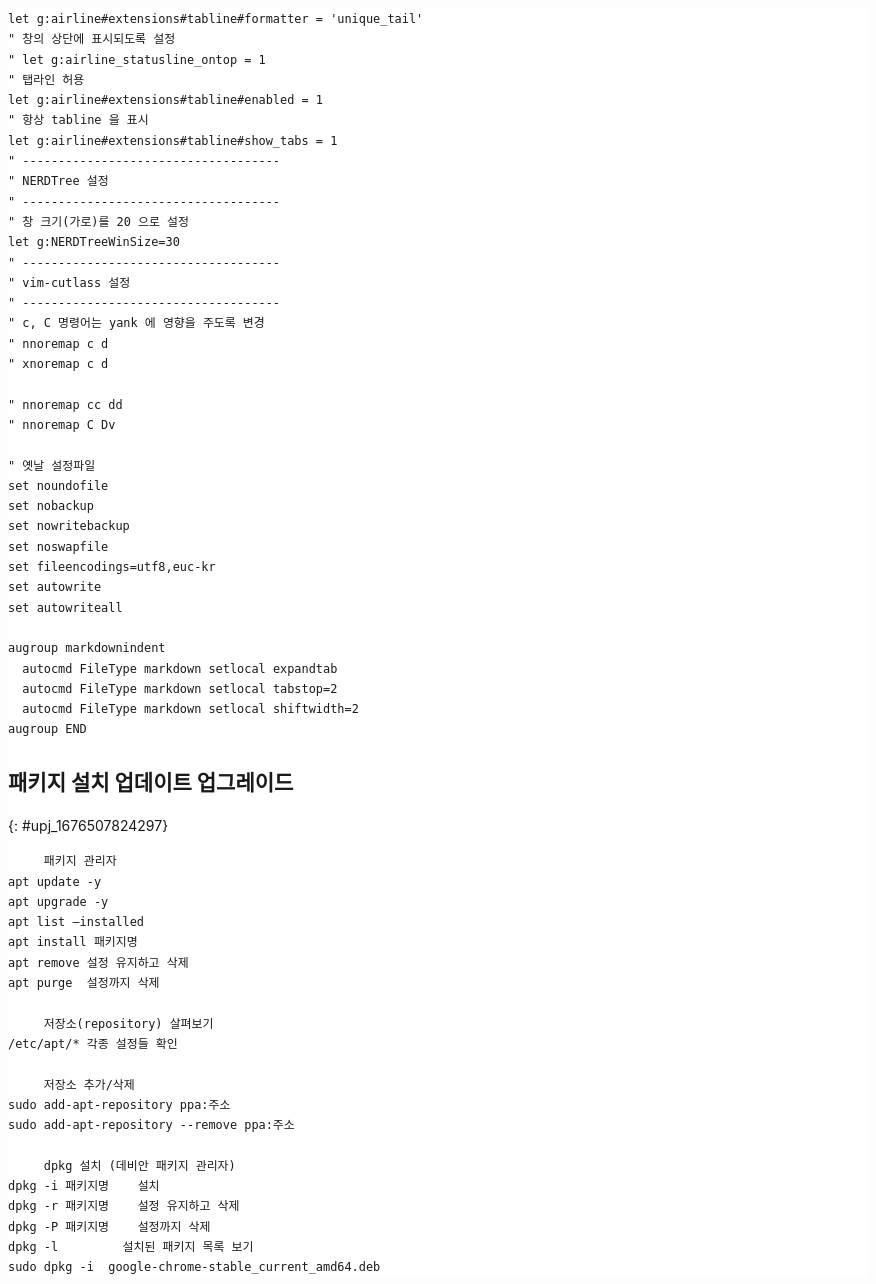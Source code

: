 ```shell
let g:airline#extensions#tabline#formatter = 'unique_tail'
" 창의 상단에 표시되도록 설정
" let g:airline_statusline_ontop = 1
" 탭라인 허용
let g:airline#extensions#tabline#enabled = 1
" 항상 tabline 을 표시
let g:airline#extensions#tabline#show_tabs = 1
" ------------------------------------
" NERDTree 설정
" ------------------------------------
" 창 크기(가로)를 20 으로 설정
let g:NERDTreeWinSize=30
" ------------------------------------
" vim-cutlass 설정
" ------------------------------------
" c, C 명령어는 yank 에 영향을 주도록 변경
" nnoremap c d
" xnoremap c d

" nnoremap cc dd
" nnoremap C Dv

" 옛날 설정파일
set noundofile
set nobackup
set nowritebackup
set noswapfile
set fileencodings=utf8,euc-kr
set autowrite
set autowriteall

augroup markdownindent
  autocmd FileType markdown setlocal expandtab
  autocmd FileType markdown setlocal tabstop=2
  autocmd FileType markdown setlocal shiftwidth=2
augroup END
```

## 패키지 설치 업데이트 업그레이드
{: #upj_1676507824297}

```shell
     패키지 관리자
apt update -y
apt upgrade -y
apt list –installed
apt install 패키지명
apt remove 설정 유지하고 삭제
apt purge  설정까지 삭제

     저장소(repository) 살펴보기
/etc/apt/* 각종 설정들 확인

     저장소 추가/삭제
sudo add-apt-repository ppa:주소
sudo add-apt-repository --remove ppa:주소

     dpkg 설치 (데비안 패키지 관리자)
dpkg -i 패키지명	설치
dpkg -r 패키지명	설정 유지하고 삭제
dpkg -P 패키지명	설정까지 삭제
dpkg -l 		설치된 패키지 목록 보기
sudo dpkg -i  google-chrome-stable_current_amd64.deb
```